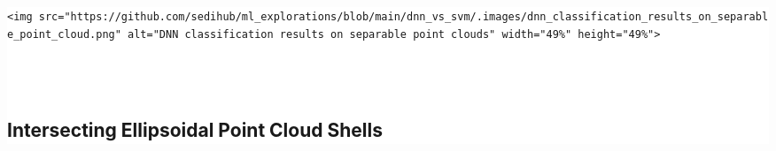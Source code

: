     <img src="https://github.com/sedihub/ml_explorations/blob/main/dnn_vs_svm/.images/dnn_classification_results_on_separable_point_cloud.png" alt="DNN classification results on separable point clouds" width="49%" height="49%">
</p>


<br><br>
## Intersecting Ellipsoidal Point Cloud Shells
<p align="center">